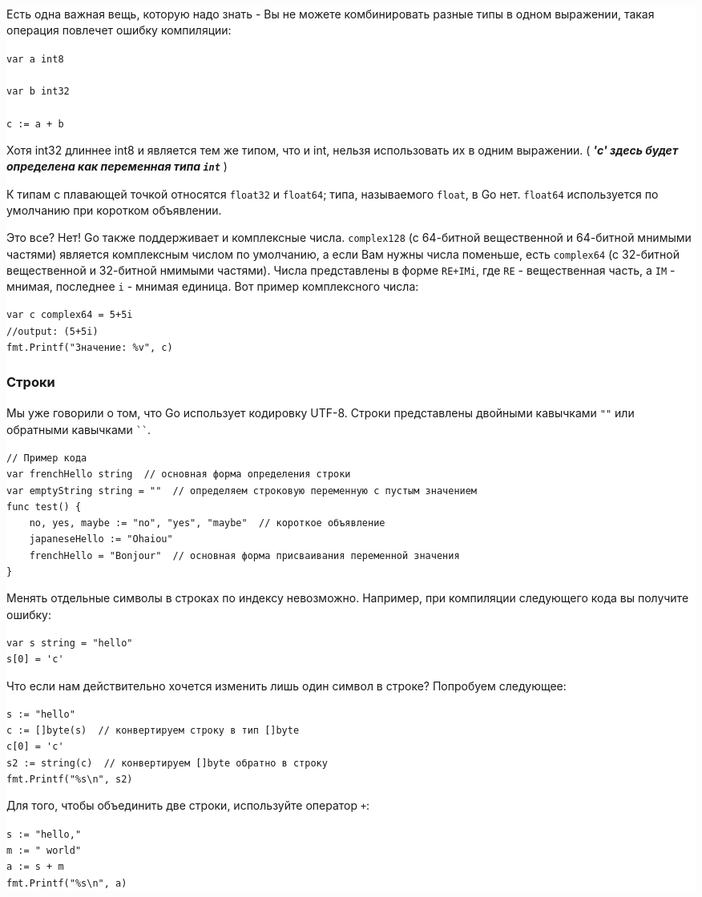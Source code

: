 Есть одна важная вещь, которую надо знать - Вы не можете комбинировать разные типы в одном выражении, такая операция повлечет ошибку компиляции:

	var a int8

	var b int32

	c := a + b

Хотя int32 длиннее int8 и является тем же типом, что и int, нельзя использовать их в одним выражении. ( ***'c' здесь будет определена как переменная типа `int`*** )

К типам с плавающей точкой относятся `float32` и `float64`; типа, называемого `float`, в Go нет. `float64` используется по умолчанию при коротком объявлении.

Это все? Нет! Go также поддерживает и комплексные числа. `complex128` (с 64-битной вещественной и 64-битной мнимыми частями) является комплексным числом по умолчанию, а если Вам нужны числа поменьше, есть `complex64` (с 32-битной вещественной и 32-битной нмимыми частями). Числа представлены в форме `RE+IMi`, где `RE` - вещественная часть, а `IM` - мнимая, последнее `i` - мнимая единица. Вот пример комплексного числа:

	var c complex64 = 5+5i
	//output: (5+5i)
	fmt.Printf("Значение: %v", c)
	
### Строки

Мы уже говорили о том, что Go использует кодировку UTF-8. Строки представлены двойными кавычками `""` или обратными кавычками ``` `` ```.

	// Пример кода
	var frenchHello string  // основная форма определения строки
	var emptyString string = ""  // определяем строковую переменную с пустым значением
	func test() {
    	no, yes, maybe := "no", "yes", "maybe"  // короткое объявление
    	japaneseHello := "Ohaiou"
    	frenchHello = "Bonjour"  // основная форма присваивания переменной значения
	}

Менять отдельные символы в строках по индексу невозможно. Например, при компиляции следующего кода вы получите ошибку:

	var s string = "hello"
	s[0] = 'c'
	
Что если нам действительно хочется изменить лишь один символ в строке? Попробуем следующее:

	s := "hello"
	c := []byte(s)  // конвертируем строку в тип []byte
	c[0] = 'c'
	s2 := string(c)  // конвертируем []byte обратно в строку
	fmt.Printf("%s\n", s2)
	
Для того, чтобы объединить две строки, используйте оператор `+`:

	s := "hello,"
	m := " world"
	a := s + m
	fmt.Printf("%s\n", a)
	